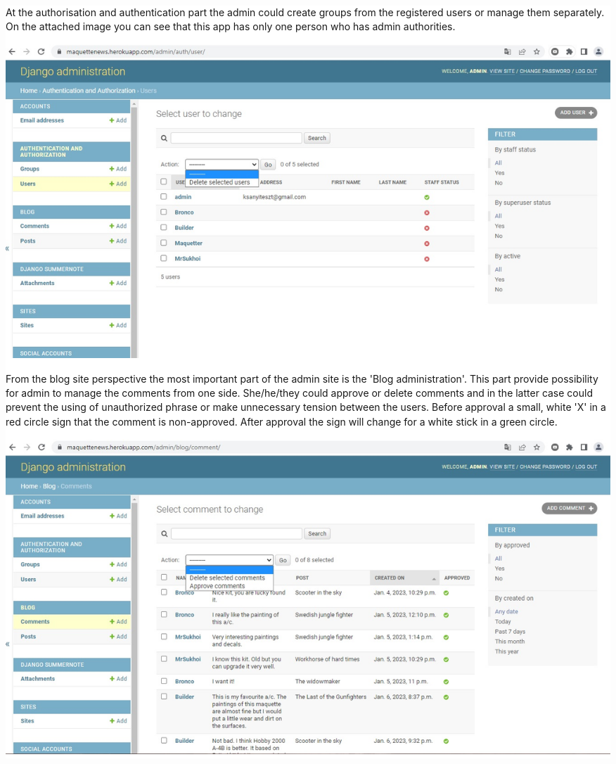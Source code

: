 At the authorisation and authentication part the admin could create groups from the registered users or manage them separately. On the attached image you can see that this app has only one person who has admin authorities.

![My picture](assets/images/manage_users.jpg)

From the blog site perspective the most important part of the admin site is the 'Blog administration'. This part provide possibility for admin to manage the comments from one side. She/he/they could approve or delete comments and in the latter case could prevent the using of unauthorized phrase or make unnecessary tension between the users. Before approval a small, white 'X' in a red circle sign that the comment is non-approved. After approval the sign will change for a white stick in a green circle.

![My picture](assets/images/choose_approve_or_delete_comment.jpg)
